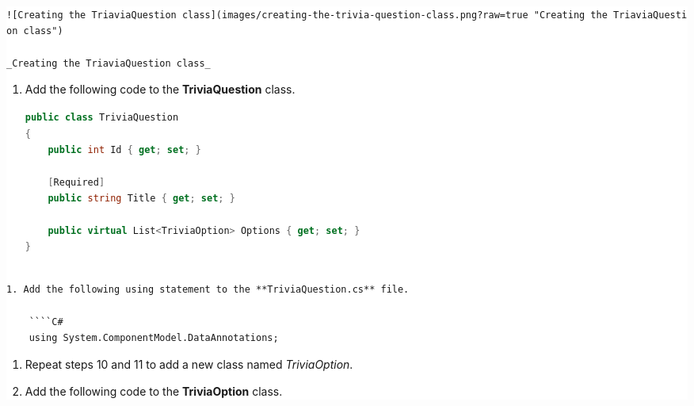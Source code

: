	![Creating the TriaviaQuestion class](images/creating-the-trivia-question-class.png?raw=true "Creating the TriaviaQuestion class")

	_Creating the TriaviaQuestion class_

1. Add the following code to the **TriviaQuestion** class.

	<!-- mark:3-8 -->
	````C#
    public class TriviaQuestion
    {
        public int Id { get; set; }

        [Required]
        public string Title { get; set; }

        public virtual List<TriviaOption> Options { get; set; }
    }
````

1. Add the following using statement to the **TriviaQuestion.cs** file.

	````C#
	using System.ComponentModel.DataAnnotations;
````

1. Repeat steps 10 and 11 to add a new class named _TriviaOption_.

1. Add the following code to the **TriviaOption** class.


[1]: https://www.visualstudio.com/
[2]: http://www.asp.net/mvc
[3]: http://azure.microsoft.com/